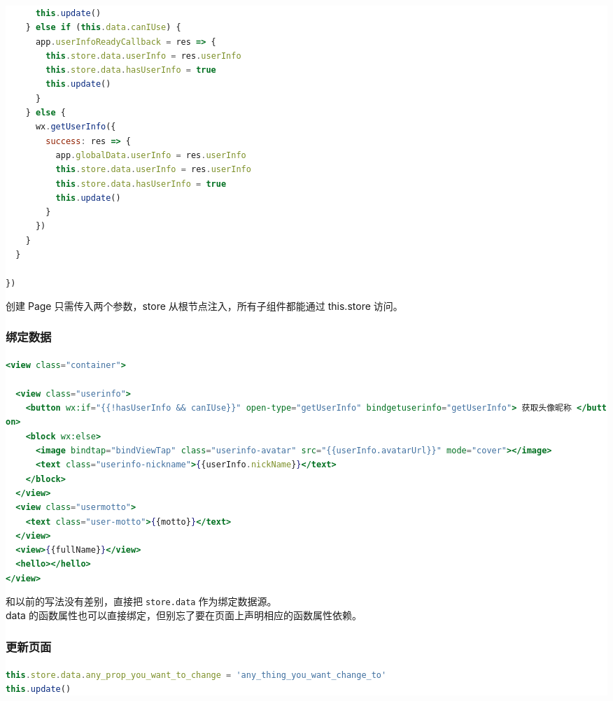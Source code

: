 ```js
      this.update()
    } else if (this.data.canIUse) {
      app.userInfoReadyCallback = res => {
        this.store.data.userInfo = res.userInfo
        this.store.data.hasUserInfo = true
        this.update()
      }
    } else {
      wx.getUserInfo({
        success: res => {
          app.globalData.userInfo = res.userInfo
          this.store.data.userInfo = res.userInfo
          this.store.data.hasUserInfo = true
          this.update()
        }
      })
    }
  }

})
```

创建 Page 只需传入两个参数，store 从根节点注入，所有子组件都能通过 this.store 访问。

### 绑定数据

```jsx
<view class="container">

  <view class="userinfo">
    <button wx:if="{{!hasUserInfo && canIUse}}" open-type="getUserInfo" bindgetuserinfo="getUserInfo"> 获取头像昵称 </button>
    <block wx:else>
      <image bindtap="bindViewTap" class="userinfo-avatar" src="{{userInfo.avatarUrl}}" mode="cover"></image>
      <text class="userinfo-nickname">{{userInfo.nickName}}</text>
    </block>
  </view>
  <view class="usermotto">
    <text class="user-motto">{{motto}}</text>
  </view>
  <view>{{fullName}}</view>
  <hello></hello>
</view>
```

和以前的写法没有差别，直接把 `store.data` 作为绑定数据源。  
data 的函数属性也可以直接绑定，但别忘了要在页面上声明相应的函数属性依赖。

### 更新页面

```js
this.store.data.any_prop_you_want_to_change = 'any_thing_you_want_change_to'
this.update()
```
